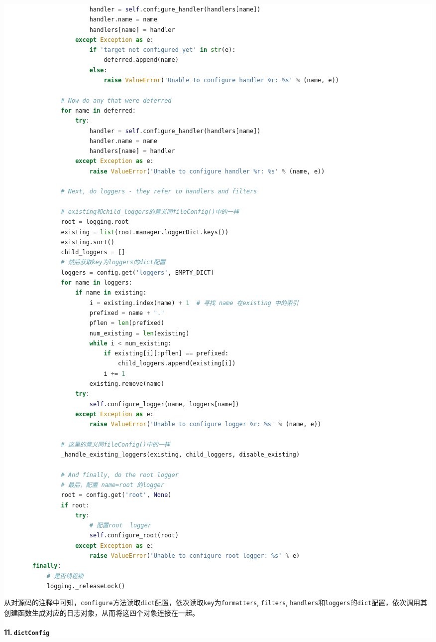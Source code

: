 ```python
                        handler = self.configure_handler(handlers[name])
                        handler.name = name
                        handlers[name] = handler
                    except Exception as e:
                        if 'target not configured yet' in str(e):
                            deferred.append(name)
                        else:
                            raise ValueError('Unable to configure handler %r: %s' % (name, e))

                # Now do any that were deferred
                for name in deferred:
                    try:
                        handler = self.configure_handler(handlers[name])
                        handler.name = name
                        handlers[name] = handler
                    except Exception as e:
                        raise ValueError('Unable to configure handler %r: %s' % (name, e))

                # Next, do loggers - they refer to handlers and filters

                # existing和child_loggers的意义同fileConfig()中的一样
                root = logging.root
                existing = list(root.manager.loggerDict.keys())
                existing.sort()
                child_loggers = []
                # 然后获取key为loggers的dict配置
                loggers = config.get('loggers', EMPTY_DICT)
                for name in loggers:
                    if name in existing:
                        i = existing.index(name) + 1  # 寻找 name 在existing 中的索引
                        prefixed = name + "."
                        pflen = len(prefixed)
                        num_existing = len(existing)
                        while i < num_existing:
                            if existing[i][:pflen] == prefixed:
                                child_loggers.append(existing[i])
                            i += 1
                        existing.remove(name)
                    try:
                        self.configure_logger(name, loggers[name])
                    except Exception as e:
                        raise ValueError('Unable to configure logger %r: %s' % (name, e))

                # 这里的意义同fileConfig()中的一样
                _handle_existing_loggers(existing, child_loggers, disable_existing)

                # And finally, do the root logger
                # 最后，配置 name=root 的logger
                root = config.get('root', None)
                if root:
                    try:
                        # 配置root  logger
                        self.configure_root(root)
                    except Exception as e:
                        raise ValueError('Unable to configure root logger: %s' % e)
        finally:
            # 是否线程锁
            logging._releaseLock()
```
从对源码的注释中可知，`configure`方法读取`dict`配置，依次读取`key`为`formatters`, `filters`, `handlers`和`loggers`的`dict`配置，依次调用其创建函数生成对应的日志对象，从而将这四个对象连接在一起。
#### 11. `dictConfig`
```python
```